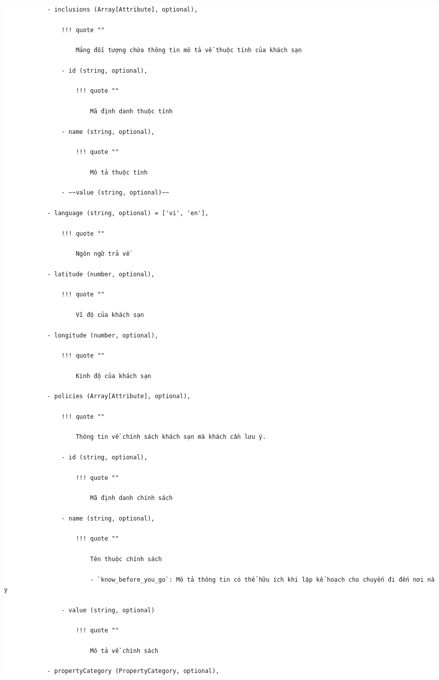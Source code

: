                - inclusions (Array[Attribute], optional),
                    
                    !!! quote "" 
                        
                        Mảng đối tượng chứa thông tin mô tả về thuộc tính của khách sạn 

                    - id (string, optional),
                    
                        !!! quote "" 
                        
                            Mã định danh thuộc tính

                    - name (string, optional),
                    
                        !!! quote "" 
                        
                            Mô tả thuộc tính 

                    - ~~value (string, optional)~~
                    
                - language (string, optional) = ['vi', 'en'],
                    
                    !!! quote "" 
                        
                        Ngôn ngữ trả về 

                - latitude (number, optional),
                    
                    !!! quote "" 
                        
                        Vĩ độ của khách sạn 

                - longitude (number, optional),
                    
                    !!! quote "" 
                        
                        Kinh độ của khách sạn 

                - policies (Array[Attribute], optional),
                    
                    !!! quote "" 
                        
                        Thông tin về chính sách khách sạn mà khách cần lưu ý.

                    - id (string, optional),
                    
                        !!! quote "" 
                        
                            Mã định danh chính sách 

                    - name (string, optional),
                    
                        !!! quote "" 
                        
                            Tên thuộc chính sách  
                        
                            - `know_before_you_go`: Mô tả thông tin có thể hữu ích khi lập kế hoạch cho chuyến đi đến nơi này
                        
                    - value (string, optional)
                        
                        !!! quote "" 
                            
                            Mô tả về chính sách

                - propertyCategory (PropertyCategory, optional),
                    